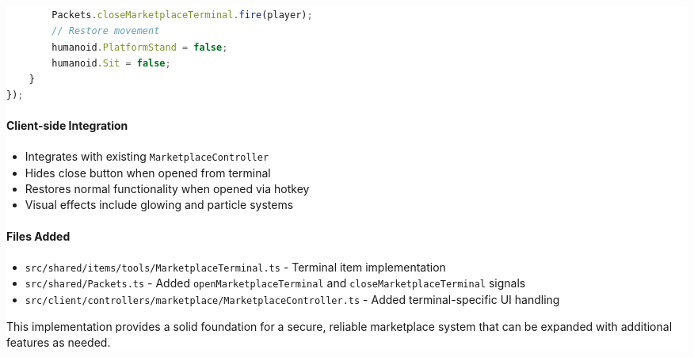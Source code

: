 ```typescript
        Packets.closeMarketplaceTerminal.fire(player);
        // Restore movement
        humanoid.PlatformStand = false;
        humanoid.Sit = false;
    }
});
```

#### Client-side Integration
- Integrates with existing `MarketplaceController`
- Hides close button when opened from terminal
- Restores normal functionality when opened via hotkey
- Visual effects include glowing and particle systems

#### Files Added
- `src/shared/items/tools/MarketplaceTerminal.ts` - Terminal item implementation
- `src/shared/Packets.ts` - Added `openMarketplaceTerminal` and `closeMarketplaceTerminal` signals
- `src/client/controllers/marketplace/MarketplaceController.ts` - Added terminal-specific UI handling

This implementation provides a solid foundation for a secure, reliable marketplace system that can be expanded with additional features as needed.